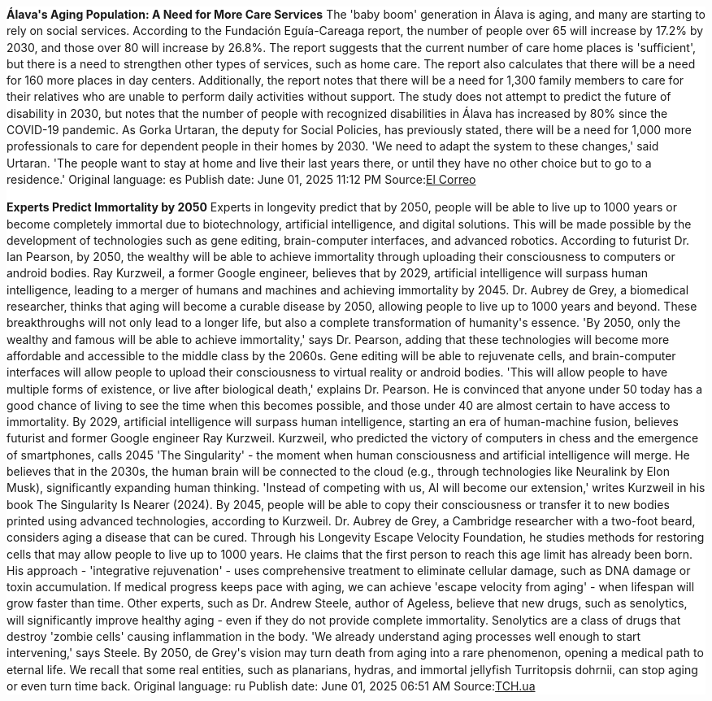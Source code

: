 
**Álava's Aging Population: A Need for More Care Services**
The 'baby boom' generation in Álava is aging, and many are starting to rely on social services. According to the Fundación Eguía-Careaga report, the number of people over 65 will increase by 17.2% by 2030, and those over 80 will increase by 26.8%. The report suggests that the current number of care home places is 'sufficient', but there is a need to strengthen other types of services, such as home care. The report also calculates that there will be a need for 160 more places in day centers. Additionally, the report notes that there will be a need for 1,300 family members to care for their relatives who are unable to perform daily activities without support. The study does not attempt to predict the future of disability in 2030, but notes that the number of people with recognized disabilities in Álava has increased by 80% since the COVID-19 pandemic. As Gorka Urtaran, the deputy for Social Policies, has previously stated, there will be a need for 1,000 more professionals to care for dependent people in their homes by 2030. 'We need to adapt the system to these changes,' said Urtaran. 'The people want to stay at home and live their last years there, or until they have no other choice but to go to a residence.' 
Original language: es
Publish date: June 01, 2025 11:12 PM
Source:[El Correo](https://www.elcorreo.com/alava/araba/alava-necesitara-160-plazas-centros-dia-generacion-baby-boom-20250602213857-nt.html)

**Experts Predict Immortality by 2050**
Experts in longevity predict that by 2050, people will be able to live up to 1000 years or become completely immortal due to biotechnology, artificial intelligence, and digital solutions. This will be made possible by the development of technologies such as gene editing, brain-computer interfaces, and advanced robotics. According to futurist Dr. Ian Pearson, by 2050, the wealthy will be able to achieve immortality through uploading their consciousness to computers or android bodies. Ray Kurzweil, a former Google engineer, believes that by 2029, artificial intelligence will surpass human intelligence, leading to a merger of humans and machines and achieving immortality by 2045. Dr. Aubrey de Grey, a biomedical researcher, thinks that aging will become a curable disease by 2050, allowing people to live up to 1000 years and beyond. These breakthroughs will not only lead to a longer life, but also a complete transformation of humanity's essence. 'By 2050, only the wealthy and famous will be able to achieve immortality,' says Dr. Pearson, adding that these technologies will become more affordable and accessible to the middle class by the 2060s. Gene editing will be able to rejuvenate cells, and brain-computer interfaces will allow people to upload their consciousness to virtual reality or android bodies. 'This will allow people to have multiple forms of existence, or live after biological death,' explains Dr. Pearson. He is convinced that anyone under 50 today has a good chance of living to see the time when this becomes possible, and those under 40 are almost certain to have access to immortality. By 2029, artificial intelligence will surpass human intelligence, starting an era of human-machine fusion, believes futurist and former Google engineer Ray Kurzweil. Kurzweil, who predicted the victory of computers in chess and the emergence of smartphones, calls 2045 'The Singularity' - the moment when human consciousness and artificial intelligence will merge. He believes that in the 2030s, the human brain will be connected to the cloud (e.g., through technologies like Neuralink by Elon Musk), significantly expanding human thinking. 'Instead of competing with us, AI will become our extension,' writes Kurzweil in his book The Singularity Is Nearer (2024). By 2045, people will be able to copy their consciousness or transfer it to new bodies printed using advanced technologies, according to Kurzweil. Dr. Aubrey de Grey, a Cambridge researcher with a two-foot beard, considers aging a disease that can be cured. Through his Longevity Escape Velocity Foundation, he studies methods for restoring cells that may allow people to live up to 1000 years. He claims that the first person to reach this age limit has already been born. His approach - 'integrative rejuvenation' - uses comprehensive treatment to eliminate cellular damage, such as DNA damage or toxin accumulation. If medical progress keeps pace with aging, we can achieve 'escape velocity from aging' - when lifespan will grow faster than time. Other experts, such as Dr. Andrew Steele, author of Ageless, believe that new drugs, such as senolytics, will significantly improve healthy aging - even if they do not provide complete immortality. Senolytics are a class of drugs that destroy 'zombie cells' causing inflammation in the body. 'We already understand aging processes well enough to start intervening,' says Steele. By 2050, de Grey's vision may turn death from aging into a rare phenomenon, opening a medical path to eternal life. We recall that some real entities, such as planarians, hydras, and immortal jellyfish Turritopsis dohrnii, can stop aging or even turn time back.
Original language: ru
Publish date: June 01, 2025 06:51 AM
Source:[ТСН.ua](https://tsn.ua/ru/nauka_it/eksperty-po-dolgoletiyu-rasskazali-kogda-lyudi-smogut-zhit-do-1000-let-2840246.html)
